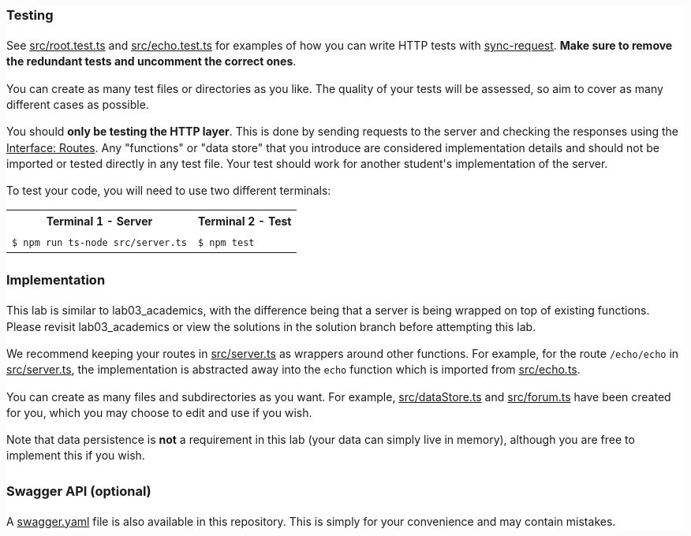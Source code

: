 ### Testing

See [src/root.test.ts](src/root.test.ts) and [src/echo.test.ts](src/echo.test.ts) for examples of how you can write HTTP tests with [sync-request](https://www.npmjs.com/package/sync-request). **Make sure to remove the redundant tests and uncomment the correct ones**.

You can create as many test files or directories as you like. The quality of your tests will be assessed, so aim to cover as many different cases as possible.

You should **only be testing the HTTP layer**. This is done by sending requests to the server and checking the responses using the [Interface: Routes](#interface-routes). Any "functions" or "data store" that you introduce are considered implementation details and should not be imported or tested directly in any test file. Your test should work for another student's implementation of the server.

To test your code, you will need to use two different terminals:

<table>
    <tr>
        <th><b>Terminal 1 - Server</b></th>
        <th><b>Terminal 2 - Test</b></th>
    </tr>
    <tr>
        <td>
            <code>$ npm run ts-node src/server.ts</code>
        </td>
        <td>
            <code>$ npm test</code>
        </td>
    </tr>
</table>

### Implementation

This lab is similar to lab03_academics, with the difference being that a server is being wrapped on top of existing functions. Please revisit lab03_academics or view the solutions in the solution branch before attempting this lab.

We recommend keeping your routes in [src/server.ts](src/server.ts) as wrappers around other functions.
For example, for the route `/echo/echo` in [src/server.ts](src/server.ts), the implementation is abstracted away into the `echo` function
which is imported from [src/echo.ts](src/echo.ts).

You can create as many files and subdirectories as you want. For example, [src/dataStore.ts](src/dataStore.ts) and [src/forum.ts](src/forum.ts) have been created for you, which you may choose to edit and use if you wish.

Note that data persistence is **not** a requirement in this lab (your data can simply live in memory), although you are free to implement this if you wish.

### Swagger API (optional)

A [swagger.yaml](swagger.yaml) file is also available in this repository. This is simply for your convenience and may contain mistakes. 
